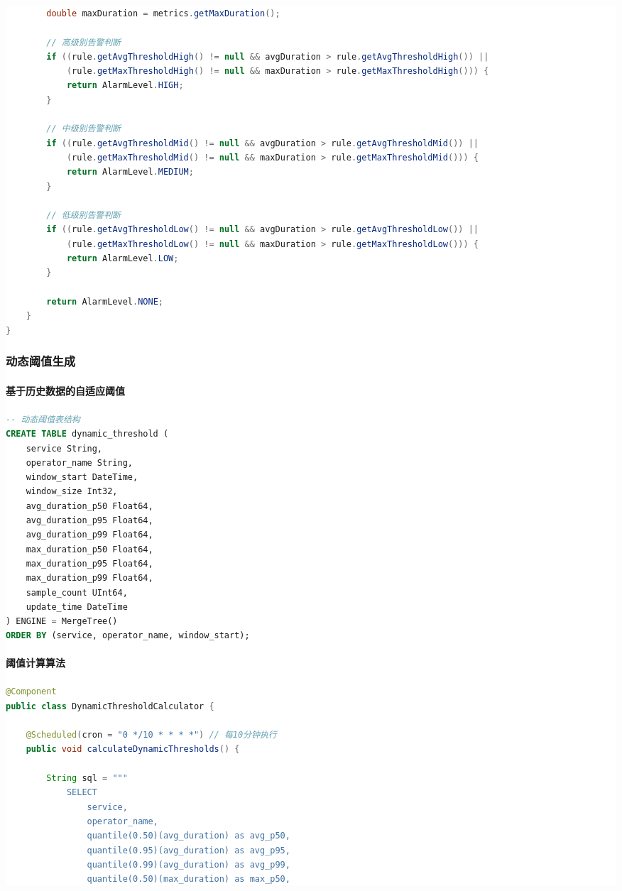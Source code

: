 ```java
        double maxDuration = metrics.getMaxDuration();
        
        // 高级别告警判断
        if ((rule.getAvgThresholdHigh() != null && avgDuration > rule.getAvgThresholdHigh()) ||
            (rule.getMaxThresholdHigh() != null && maxDuration > rule.getMaxThresholdHigh())) {
            return AlarmLevel.HIGH;
        }
        
        // 中级别告警判断  
        if ((rule.getAvgThresholdMid() != null && avgDuration > rule.getAvgThresholdMid()) ||
            (rule.getMaxThresholdMid() != null && maxDuration > rule.getMaxThresholdMid())) {
            return AlarmLevel.MEDIUM;
        }
        
        // 低级别告警判断
        if ((rule.getAvgThresholdLow() != null && avgDuration > rule.getAvgThresholdLow()) ||
            (rule.getMaxThresholdLow() != null && maxDuration > rule.getMaxThresholdLow())) {
            return AlarmLevel.LOW;
        }
        
        return AlarmLevel.NONE;
    }
}
```

### 动态阈值生成

#### 基于历史数据的自适应阈值
```sql
-- 动态阈值表结构
CREATE TABLE dynamic_threshold (
    service String,
    operator_name String,
    window_start DateTime,
    window_size Int32,
    avg_duration_p50 Float64,
    avg_duration_p95 Float64,
    avg_duration_p99 Float64,
    max_duration_p50 Float64,
    max_duration_p95 Float64,
    max_duration_p99 Float64,
    sample_count UInt64,
    update_time DateTime
) ENGINE = MergeTree()
ORDER BY (service, operator_name, window_start);
```

#### 阈值计算算法
```java
@Component
public class DynamicThresholdCalculator {
    
    @Scheduled(cron = "0 */10 * * * *") // 每10分钟执行
    public void calculateDynamicThresholds() {
        
        String sql = """
            SELECT 
                service,
                operator_name,
                quantile(0.50)(avg_duration) as avg_p50,
                quantile(0.95)(avg_duration) as avg_p95,
                quantile(0.99)(avg_duration) as avg_p99,
                quantile(0.50)(max_duration) as max_p50,
```